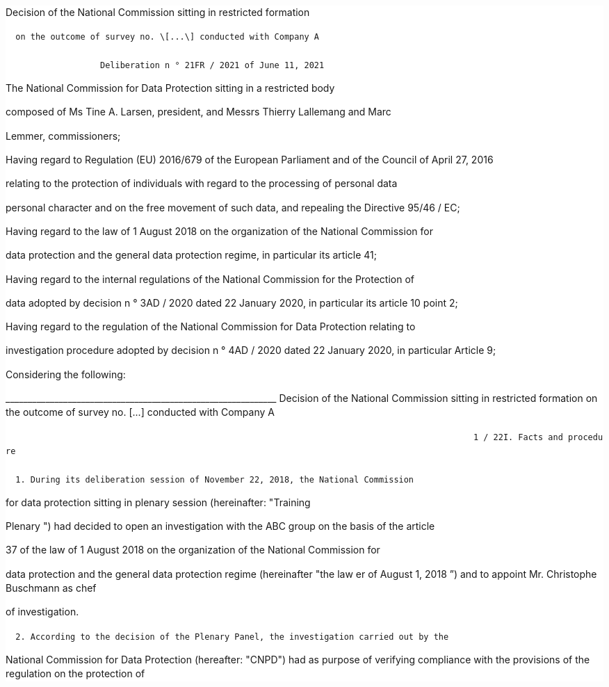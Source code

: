 Decision of the National Commission sitting in restricted formation

      on the outcome of survey no. \[...\] conducted with Company A

                       Deliberation n ° 21FR / 2021 of June 11, 2021

The National Commission for Data Protection sitting in a restricted body

composed of Ms Tine A. Larsen, president, and Messrs Thierry Lallemang and Marc

Lemmer, commissioners;

Having regard to Regulation (EU) 2016/679 of the European Parliament and of the Council of April 27, 2016

relating to the protection of individuals with regard to the processing of personal data

personal character and on the free movement of such data, and repealing the Directive
95/46 / EC;

Having regard to the law of 1 August 2018 on the organization of the National Commission for

data protection and the general data protection regime, in particular
its article 41;

Having regard to the internal regulations of the National Commission for the Protection of

data adopted by decision n ° 3AD / 2020 dated 22 January 2020, in particular its
article 10 point 2;

Having regard to the regulation of the National Commission for Data Protection relating to

investigation procedure adopted by decision n ° 4AD / 2020 dated 22 January 2020,
in particular Article 9;

Considering the following:

   \_\_\_\_\_\_\_\_\_\_\_\_\_\_\_\_\_\_\_\_\_\_\_\_\_\_\_\_\_\_\_\_\_\_\_\_\_\_\_\_\_\_\_\_\_\_\_\_\_\_\_\_\_\_\_\_\_\_\_\_\_
             Decision of the National Commission sitting in restricted formation on the outcome of
                              survey no. \[...\] conducted with Company A

                                                                                                  1 / 22I. Facts and procedure

      1. During its deliberation session of November 22, 2018, the National Commission

for data protection sitting in plenary session (hereinafter: "Training

Plenary ") had decided to open an investigation with the ABC group on the basis of the article

37 of the law of 1 August 2018 on the organization of the National Commission for

data protection and the general data protection regime (hereinafter "the law
      er
of August 1, 2018 ”) and to appoint Mr. Christophe Buschmann as chef

of investigation.

      2. According to the decision of the Plenary Panel, the investigation carried out by the

National Commission for Data Protection (hereafter: "CNPD") had as
purpose of verifying compliance with the provisions of the regulation on the protection of
